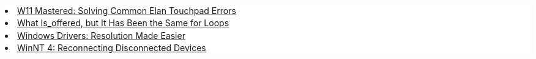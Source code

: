 <li><a href="https://driver-error.techidaily.com/w11-mastered-solving-common-elan-touchpad-errors/"><u>W11 Mastered: Solving Common Elan Touchpad Errors</u></a></li>
<li><a href="https://driver-error.techidaily.com/what-isoffered-but-it-has-been-the-same-for-loops/"><u>What Is_offered, but It Has Been the Same for Loops</u></a></li>
<li><a href="https://driver-error.techidaily.com/windows-drivers-resolution-made-easier/"><u>Windows Drivers: Resolution Made Easier</u></a></li>
<li><a href="https://driver-error.techidaily.com/winnt-4-reconnecting-disconnected-devices/"><u>WinNT 4: Reconnecting Disconnected Devices</u></a></li>
</ul></div>

